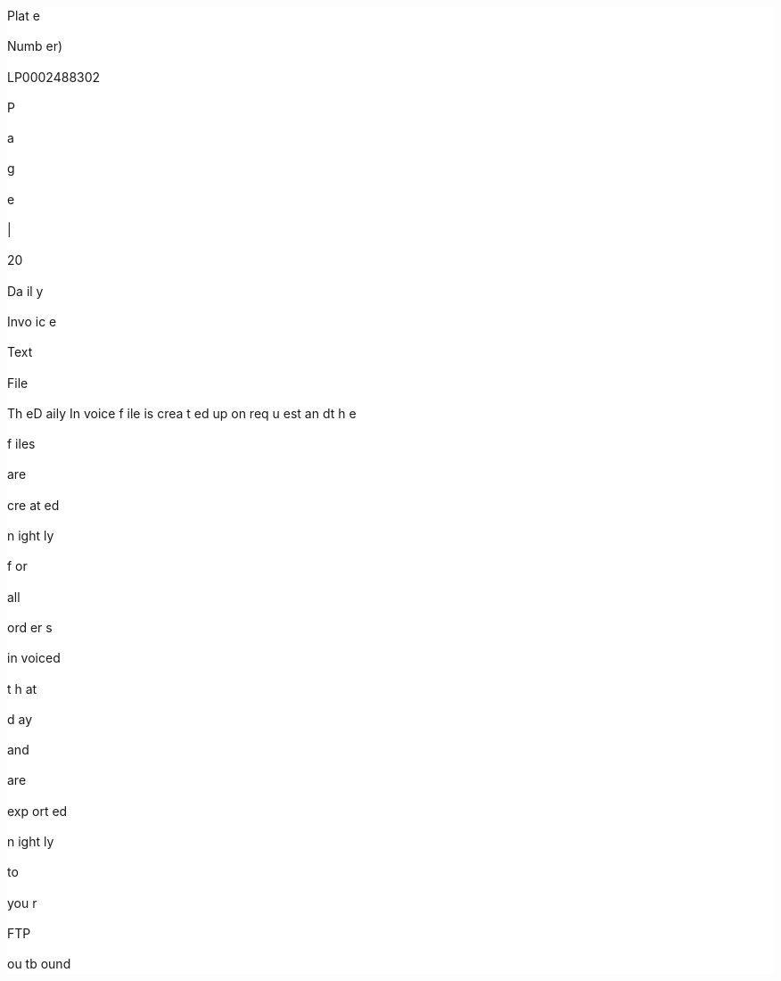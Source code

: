 Plat e
 
Numb er)
 
LP0002488302
 


P
 
a
 
g
 
e
 
|
 
20
 
 
Da il y
 
Invo ic e
 
Text
 
File
 
Th eD aily In voice f ile is crea t ed  up on  req u est  an dt h e
 
f iles
 
are
 
cre at ed
 
n ight ly
 
f or
 
all
 
ord er s
 
in voiced
 
t h at
 
d ay
 
and
 
are
 
exp ort ed
 
n ight ly
 
to
 
you r
 
FTP
 
ou tb ound
 